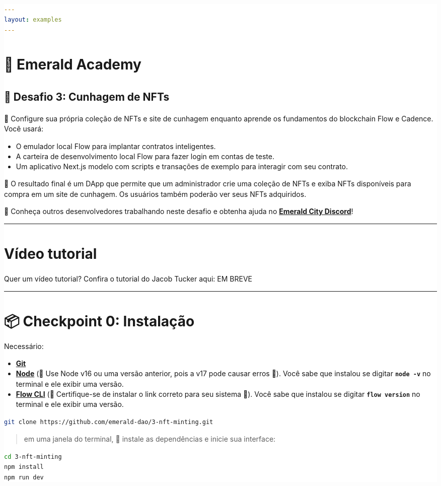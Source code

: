 ```yaml
---
layout: examples
---
```


# 💎 Emerald Academy
## **🚩 Desafio 3: Cunhagem de NFTs**

🎫 Configure sua própria coleção de NFTs e site de cunhagem enquanto aprende os fundamentos do blockchain Flow e Cadence. Você usará:

- O emulador local Flow para implantar contratos inteligentes.
- A carteira de desenvolvimento local Flow para fazer login em contas de teste.
- Um aplicativo Next.js modelo com scripts e transações de exemplo para interagir com seu contrato.

🌟 O resultado final é um DApp que permite que um administrador crie uma coleção de NFTs e exiba NFTs disponíveis para compra em um site de cunhagem. Os usuários também poderão ver seus NFTs adquiridos.

💬 Conheça outros desenvolvedores trabalhando neste desafio e obtenha ajuda no **[Emerald City Discord](https://discord.gg/emeraldcity)**!

---

# **Vídeo tutorial**

Quer um vídeo tutorial? Confira o tutorial do Jacob Tucker aqui: EM BREVE

---

# **📦 Checkpoint 0: Instalação**

Necessário:

- **[Git](https://git-scm.com/downloads)**
- **[Node](https://nodejs.org/dist/latest-v16.x/)** (🧨 Use Node v16 ou uma versão anterior, pois a v17 pode causar erros 🧨). Você sabe que instalou se digitar **`node -v`** no terminal e ele exibir uma versão.
- **[Flow CLI](https://docs.onflow.org/flow-cli/install/)** (🧨 Certifique-se de instalar o link correto para seu sistema 🧨). Você sabe que instalou se digitar **`flow version`** no terminal e ele exibir uma versão.

```sh
git clone https://github.com/emerald-dao/3-nft-minting.git
```

> em uma janela do terminal, 📱 instale as dependências e inicie sua interface:
> 

```sh
cd 3-nft-minting
npm install
npm run dev
```
